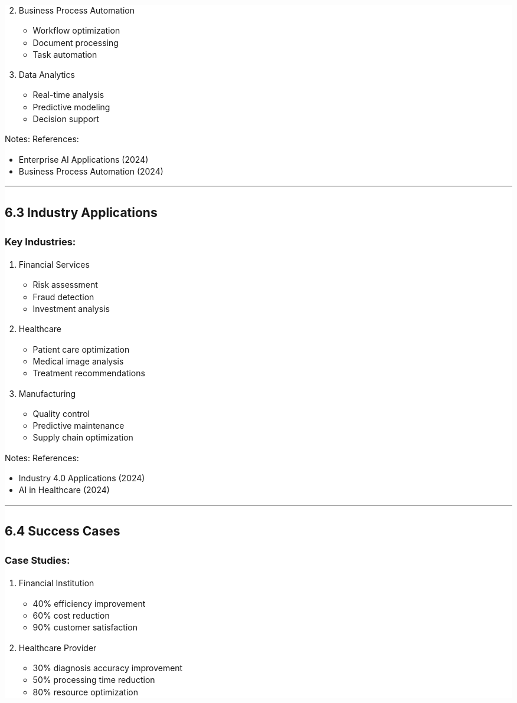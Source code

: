 2. Business Process Automation
   - Workflow optimization
   - Document processing
   - Task automation

3. Data Analytics
   - Real-time analysis
   - Predictive modeling
   - Decision support

Notes:
References:
- Enterprise AI Applications (2024)
- Business Process Automation (2024)

---
## 6.3 Industry Applications

### Key Industries:
1. Financial Services
   - Risk assessment
   - Fraud detection
   - Investment analysis

2. Healthcare
   - Patient care optimization
   - Medical image analysis
   - Treatment recommendations

3. Manufacturing
   - Quality control
   - Predictive maintenance
   - Supply chain optimization

Notes:
References:
- Industry 4.0 Applications (2024)
- AI in Healthcare (2024)

---
## 6.4 Success Cases

### Case Studies:
1. Financial Institution
   - 40% efficiency improvement
   - 60% cost reduction
   - 90% customer satisfaction

2. Healthcare Provider
   - 30% diagnosis accuracy improvement
   - 50% processing time reduction
   - 80% resource optimization
